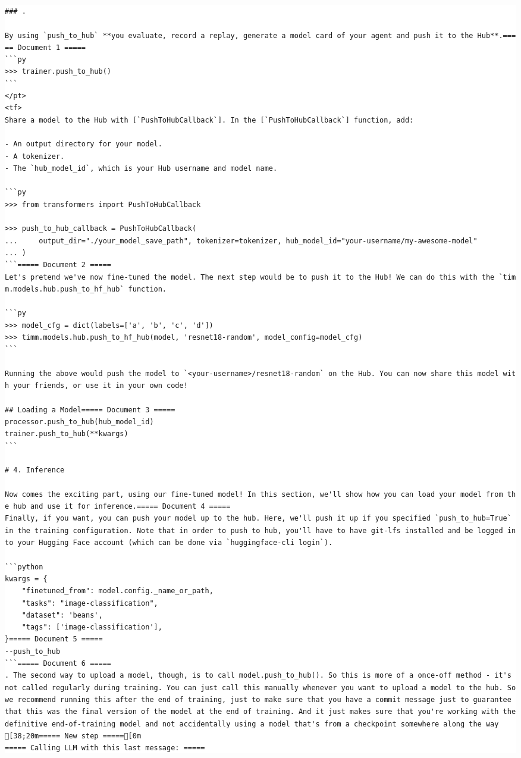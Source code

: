     ### .
    
    By using `push_to_hub` **you evaluate, record a replay, generate a model card of your agent and push it to the Hub**.===== Document 1 =====
    ```py
    >>> trainer.push_to_hub()
    ```
    </pt>
    <tf>
    Share a model to the Hub with [`PushToHubCallback`]. In the [`PushToHubCallback`] function, add:
    
    - An output directory for your model.
    - A tokenizer.
    - The `hub_model_id`, which is your Hub username and model name.
    
    ```py
    >>> from transformers import PushToHubCallback
    
    >>> push_to_hub_callback = PushToHubCallback(
    ...     output_dir="./your_model_save_path", tokenizer=tokenizer, hub_model_id="your-username/my-awesome-model"
    ... )
    ```===== Document 2 =====
    Let's pretend we've now fine-tuned the model. The next step would be to push it to the Hub! We can do this with the `timm.models.hub.push_to_hf_hub` function.
    
    ```py
    >>> model_cfg = dict(labels=['a', 'b', 'c', 'd'])
    >>> timm.models.hub.push_to_hf_hub(model, 'resnet18-random', model_config=model_cfg)
    ```
    
    Running the above would push the model to `<your-username>/resnet18-random` on the Hub. You can now share this model with your friends, or use it in your own code!
    
    ## Loading a Model===== Document 3 =====
    processor.push_to_hub(hub_model_id)
    trainer.push_to_hub(**kwargs)
    ```
    
    # 4. Inference
    
    Now comes the exciting part, using our fine-tuned model! In this section, we'll show how you can load your model from the hub and use it for inference.===== Document 4 =====
    Finally, if you want, you can push your model up to the hub. Here, we'll push it up if you specified `push_to_hub=True` in the training configuration. Note that in order to push to hub, you'll have to have git-lfs installed and be logged into your Hugging Face account (which can be done via `huggingface-cli login`).
    
    ```python
    kwargs = {
        "finetuned_from": model.config._name_or_path,
        "tasks": "image-classification",
        "dataset": 'beans',
        "tags": ['image-classification'],
    }===== Document 5 =====
    --push_to_hub
    ```===== Document 6 =====
    . The second way to upload a model, though, is to call model.push_to_hub(). So this is more of a once-off method - it's not called regularly during training. You can just call this manually whenever you want to upload a model to the hub. So we recommend running this after the end of training, just to make sure that you have a commit message just to guarantee that this was the final version of the model at the end of training. And it just makes sure that you're working with the definitive end-of-training model and not accidentally using a model that's from a checkpoint somewhere along the way
    [38;20m===== New step =====[0m
    ===== Calling LLM with this last message: =====